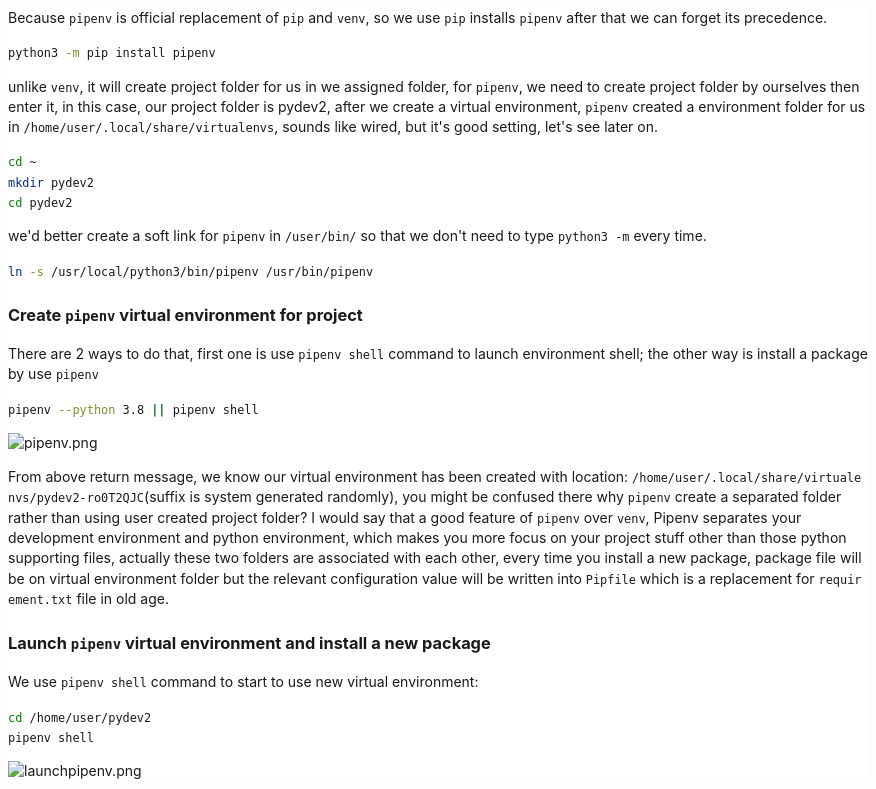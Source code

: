 Because `pipenv` is official replacement of `pip` and `venv`, so we use `pip` installs `pipenv` after that we can forget its precedence.

```bash
python3 -m pip install pipenv
```

unlike `venv`, it will create project folder for us in we assigned folder, for `pipenv`, we need to create project folder by ourselves then enter it, in this case, our project folder is pydev2, after we create a virtual environment, `pipenv` created a environment folder for us in `/home/user/.local/share/virtualenvs`, sounds like wired, but it's good setting, let's see later on.

```bash
cd ~
mkdir pydev2
cd pydev2
```

we'd better create a soft link for `pipenv` in `/user/bin/` so that we don't need to type `python3 -m` every time.

```bash
ln -s /usr/local/python3/bin/pipenv /usr/bin/pipenv
```

### Create `pipenv` virtual environment for project

There are 2 ways to do that, first one is use `pipenv shell` command to launch environment shell; the other way is install a package by use `pipenv`

```bash
pipenv --python 3.8 || pipenv shell
```

![pipenv.png](/img/screenshots/pipenv.png)

From above return message, we know our virtual environment has been created with location: `/home/user/.local/share/virtualenvs/pydev2-ro0T2QJC`(suffix is system generated randomly), you might be confused there why `pipenv` create a separated folder rather than using user created project folder? I would say that a good feature of `pipenv` over `venv`, Pipenv separates your development environment and python environment, which makes you more focus on your project stuff other than those python supporting files, actually these two folders are associated with each other, every time you install a new package, package file will be on virtual environment folder but the relevant configuration value will be written into `Pipfile` which is a replacement for `requirement.txt` file in old age.

### Launch `pipenv` virtual environment and install a new package

We use `pipenv shell` command to start to use new virtual environment:

```bash
cd /home/user/pydev2
pipenv shell
```

![launchpipenv.png](/img/screenshots/launchpipenv.png)
